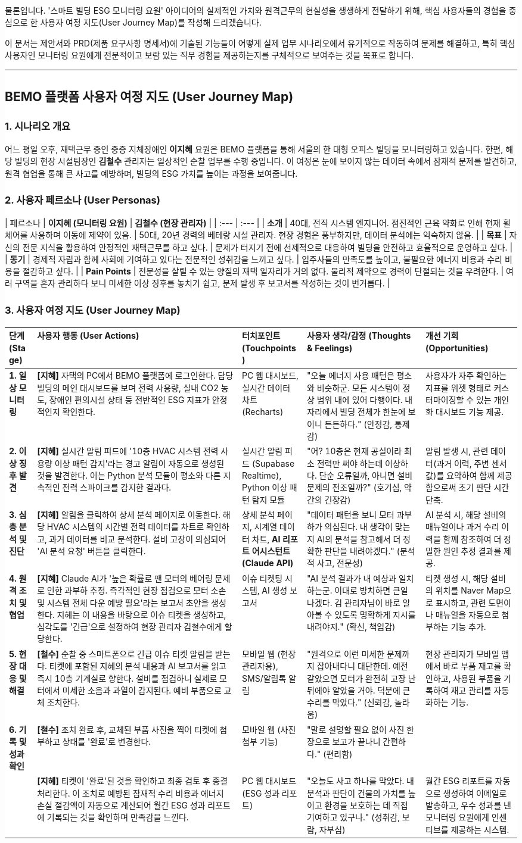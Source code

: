 물론입니다. '스마트 빌딩 ESG 모니터링 요원' 아이디어의 실제적인 가치와 원격근무의 현실성을 생생하게 전달하기 위해, 핵심 사용자들의 경험을 중심으로 한 사용자 여정 지도(User Journey Map)를 작성해 드리겠습니다.

이 문서는 제안서와 PRD(제품 요구사항 명세서)에 기술된 기능들이 어떻게 실제 업무 시나리오에서 유기적으로 작동하여 문제를 해결하고, 특히 핵심 사용자인 모니터링 요원에게 전문적이고 보람 있는 직무 경험을 제공하는지를 구체적으로 보여주는 것을 목표로 합니다.

-----

## **BEMO 플랫폼 사용자 여정 지도 (User Journey Map)**

### **1. 시나리오 개요**

어느 평일 오후, 재택근무 중인 중증 지체장애인 **이지혜** 요원은 BEMO 플랫폼을 통해 서울의 한 대형 오피스 빌딩을 모니터링하고 있습니다. 한편, 해당 빌딩의 현장 시설팀장인 **김철수** 관리자는 일상적인 순찰 업무를 수행 중입니다. 이 여정은 눈에 보이지 않는 데이터 속에서 잠재적 문제를 발견하고, 원격 협업을 통해 큰 사고를 예방하며, 빌딩의 ESG 가치를 높이는 과정을 보여줍니다.

### **2. 사용자 페르소나 (User Personas)**

| 페르소나 | **이지혜 (모니터링 요원)** | **김철수 (현장 관리자)** |
| :--- | :--- |
| **소개** | 40대, 전직 시스템 엔지니어. 점진적인 근육 약화로 인해 현재 휠체어를 사용하며 이동에 제약이 있음. | 50대, 20년 경력의 베테랑 시설 관리자. 현장 경험은 풍부하지만, 데이터 분석에는 익숙하지 않음. |
| **목표** | 자신의 전문 지식을 활용하여 안정적인 재택근무를 하고 싶다. | 문제가 터지기 전에 선제적으로 대응하여 빌딩을 안전하고 효율적으로 운영하고 싶다. |
| **동기** | 경제적 자립과 함께 사회에 기여하고 있다는 전문적인 성취감을 느끼고 싶다. | 입주사들의 만족도를 높이고, 불필요한 에너지 비용과 수리 비용을 절감하고 싶다. |
| **Pain Points** | 전문성을 살릴 수 있는 양질의 재택 일자리가 거의 없다. 물리적 제약으로 경력이 단절되는 것을 우려한다. | 여러 구역을 혼자 관리하다 보니 미세한 이상 징후를 놓치기 쉽고, 문제 발생 후 보고서를 작성하는 것이 번거롭다. |

### **3. 사용자 여정 지도 (User Journey Map)**

| **단계 (Stage)** | **사용자 행동 (User Actions)** | **터치포인트 (Touchpoints)** | **사용자 생각/감정 (Thoughts & Feelings)** | **개선 기회 (Opportunities)** |
| :--- | :--- | :--- | :--- | :--- |
| **1. 일상 모니터링** | **[지혜]** 자택의 PC에서 BEMO 플랫폼에 로그인한다. 담당 빌딩의 메인 대시보드를 보며 전력 사용량, 실내 CO2 농도, 장애인 편의시설 상태 등 전반적인 ESG 지표가 안정적인지 확인한다. | PC 웹 대시보드, 실시간 데이터 차트 (Recharts) | "오늘 에너지 사용 패턴은 평소와 비슷하군. 모든 시스템이 정상 범위 내에 있어 다행이다. 내 자리에서 빌딩 전체가 한눈에 보이니 든든하다." (안정감, 통제감) | 사용자가 자주 확인하는 지표를 위젯 형태로 커스터마이징할 수 있는 개인화 대시보드 기능 제공. |
| **2. 이상 징후 발견** | **[지혜]** 실시간 알림 피드에 '10층 HVAC 시스템 전력 사용량 이상 패턴 감지'라는 경고 알림이 자동으로 생성된 것을 발견한다. 이는 Python 분석 모듈이 평소와 다른 지속적인 전력 스파이크를 감지한 결과다. | 실시간 알림 피드 (Supabase Realtime), Python 이상 패턴 탐지 모듈 | "어? 10층은 현재 공실이라 최소 전력만 써야 하는데 이상하다. 단순 오류일까, 아니면 설비 문제의 전조일까?" (호기심, 약간의 긴장감) | 알림 발생 시, 관련 데이터(과거 이력, 주변 센서 값)를 요약하여 함께 제공함으로써 초기 판단 시간 단축. |
| **3. 심층 분석 및 진단** | **[지혜]** 알림을 클릭하여 상세 분석 페이지로 이동한다. 해당 HVAC 시스템의 시간별 전력 데이터를 차트로 확인하고, 과거 데이터를 비교 분석한다. 설비 고장이 의심되어 'AI 분석 요청' 버튼을 클릭한다. | 상세 분석 페이지, 시계열 데이터 차트, **AI 리포트 어시스턴트 (Claude API)** | "데이터 패턴을 보니 모터 과부하가 의심된다. 내 생각이 맞는지 AI의 분석을 참고해서 더 정확한 판단을 내려야겠다." (분석적 사고, 전문성) | AI 분석 시, 해당 설비의 매뉴얼이나 과거 수리 이력을 함께 참조하여 더 정밀한 원인 추정 결과를 제공. |
| **4. 원격 조치 및 협업** | **[지혜]** Claude AI가 '높은 확률로 팬 모터의 베어링 문제로 인한 과부하 추정. 즉각적인 현장 점검으로 모터 소손 및 시스템 전체 다운 예방 필요'라는 보고서 초안을 생성한다. 지혜는 이 내용을 바탕으로 이슈 티켓을 생성하고, 심각도를 '긴급'으로 설정하여 현장 관리자 김철수에게 할당한다. | 이슈 티켓팅 시스템, AI 생성 보고서 | "AI 분석 결과가 내 예상과 일치하는군. 이대로 방치하면 큰일 나겠다. 김 관리자님이 바로 알아볼 수 있도록 명확하게 지시를 내려야지." (확신, 책임감) | 티켓 생성 시, 해당 설비의 위치를 Naver Map으로 표시하고, 관련 도면이나 매뉴얼을 자동으로 첨부하는 기능 추가. |
| **5. 현장 대응 및 해결** | **[철수]** 순찰 중 스마트폰으로 긴급 이슈 티켓 알림을 받는다. 티켓에 포함된 지혜의 분석 내용과 AI 보고서를 읽고 즉시 10층 기계실로 향한다. 설비를 점검하니 실제로 모터에서 미세한 소음과 과열이 감지된다. 예비 부품으로 교체 조치한다. | 모바일 웹 (현장 관리자용), SMS/알림톡 알림 | "원격으로 이런 미세한 문제까지 잡아내다니 대단한데. 예전 같았으면 모터가 완전히 고장 난 뒤에야 알았을 거야. 덕분에 큰 수리를 막았다." (신뢰감, 놀라움) | 현장 관리자가 모바일 앱에서 바로 부품 재고를 확인하고, 사용된 부품을 기록하여 재고 관리를 자동화하는 기능. |
| **6. 기록 및 성과 확인** | **[철수]** 조치 완료 후, 교체된 부품 사진을 찍어 티켓에 첨부하고 상태를 '완료'로 변경한다. | 모바일 웹 (사진 첨부 기능) | "말로 설명할 필요 없이 사진 한 장으로 보고가 끝나니 간편하다." (편리함) | |
| | **[지혜]** 티켓이 '완료'된 것을 확인하고 최종 검토 후 종결 처리한다. 이 조치로 예방된 잠재적 수리 비용과 에너지 손실 절감액이 자동으로 계산되어 월간 ESG 성과 리포트에 기록되는 것을 확인하며 만족감을 느낀다. | PC 웹 대시보드 (ESG 성과 리포트) | "오늘도 사고 하나를 막았다. 내 분석과 판단이 건물의 가치를 높이고 환경을 보호하는 데 직접 기여하고 있구나." (성취감, 보람, 자부심) | 월간 ESG 리포트를 자동으로 생성하여 이메일로 발송하고, 우수 성과를 낸 모니터링 요원에게 인센티브를 제공하는 시스템. |